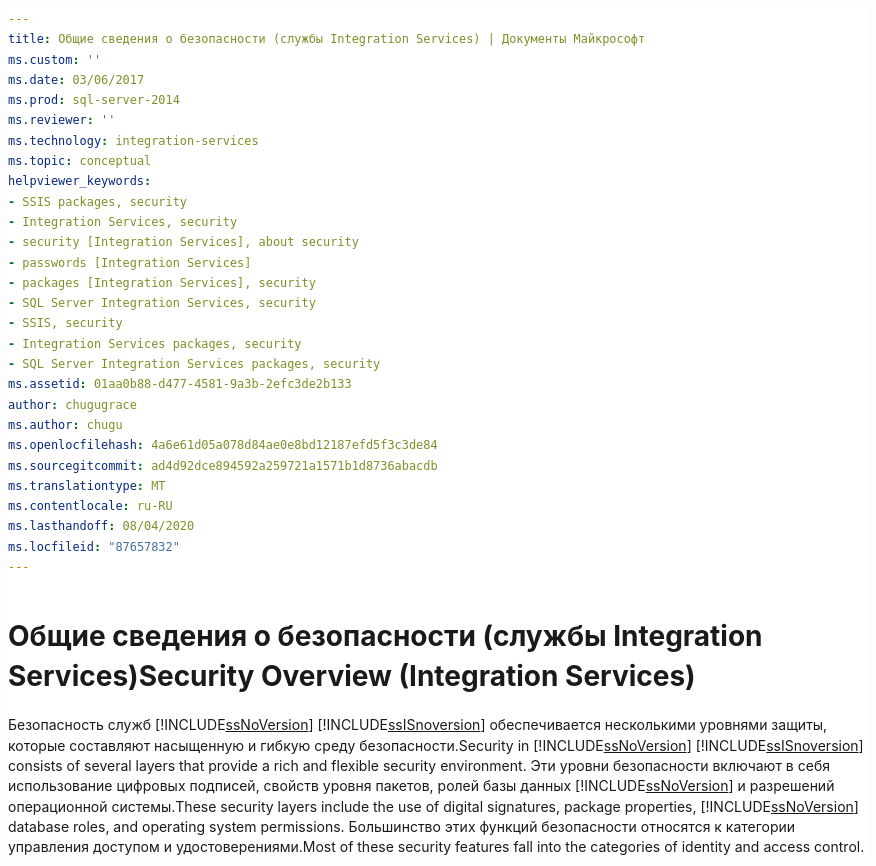 ```yaml
---
title: Общие сведения о безопасности (службы Integration Services) | Документы Майкрософт
ms.custom: ''
ms.date: 03/06/2017
ms.prod: sql-server-2014
ms.reviewer: ''
ms.technology: integration-services
ms.topic: conceptual
helpviewer_keywords:
- SSIS packages, security
- Integration Services, security
- security [Integration Services], about security
- passwords [Integration Services]
- packages [Integration Services], security
- SQL Server Integration Services, security
- SSIS, security
- Integration Services packages, security
- SQL Server Integration Services packages, security
ms.assetid: 01aa0b88-d477-4581-9a3b-2efc3de2b133
author: chugugrace
ms.author: chugu
ms.openlocfilehash: 4a6e61d05a078d84ae0e8bd12187efd5f3c3de84
ms.sourcegitcommit: ad4d92dce894592a259721a1571b1d8736abacdb
ms.translationtype: MT
ms.contentlocale: ru-RU
ms.lasthandoff: 08/04/2020
ms.locfileid: "87657832"
---
```

# <a name="security-overview-integration-services"></a><span data-ttu-id="8c022-102">Общие сведения о безопасности (службы Integration Services)</span><span class="sxs-lookup"><span data-stu-id="8c022-102">Security Overview (Integration Services)</span></span>
  <span data-ttu-id="8c022-103">Безопасность служб [!INCLUDE[ssNoVersion](../../includes/ssnoversion-md.md)] [!INCLUDE[ssISnoversion](../../includes/ssisnoversion-md.md)] обеспечивается несколькими уровнями защиты, которые составляют насыщенную и гибкую среду безопасности.</span><span class="sxs-lookup"><span data-stu-id="8c022-103">Security in [!INCLUDE[ssNoVersion](../../includes/ssnoversion-md.md)] [!INCLUDE[ssISnoversion](../../includes/ssisnoversion-md.md)] consists of several layers that provide a rich and flexible security environment.</span></span> <span data-ttu-id="8c022-104">Эти уровни безопасности включают в себя использование цифровых подписей, свойств уровня пакетов, ролей базы данных [!INCLUDE[ssNoVersion](../../includes/ssnoversion-md.md)] и разрешений операционной системы.</span><span class="sxs-lookup"><span data-stu-id="8c022-104">These security layers include the use of digital signatures, package properties, [!INCLUDE[ssNoVersion](../../includes/ssnoversion-md.md)] database roles, and operating system permissions.</span></span> <span data-ttu-id="8c022-105">Большинство этих функций безопасности относятся к категории управления доступом и удостоверениями.</span><span class="sxs-lookup"><span data-stu-id="8c022-105">Most of these security features fall into the categories of identity and access control.</span></span>  
  